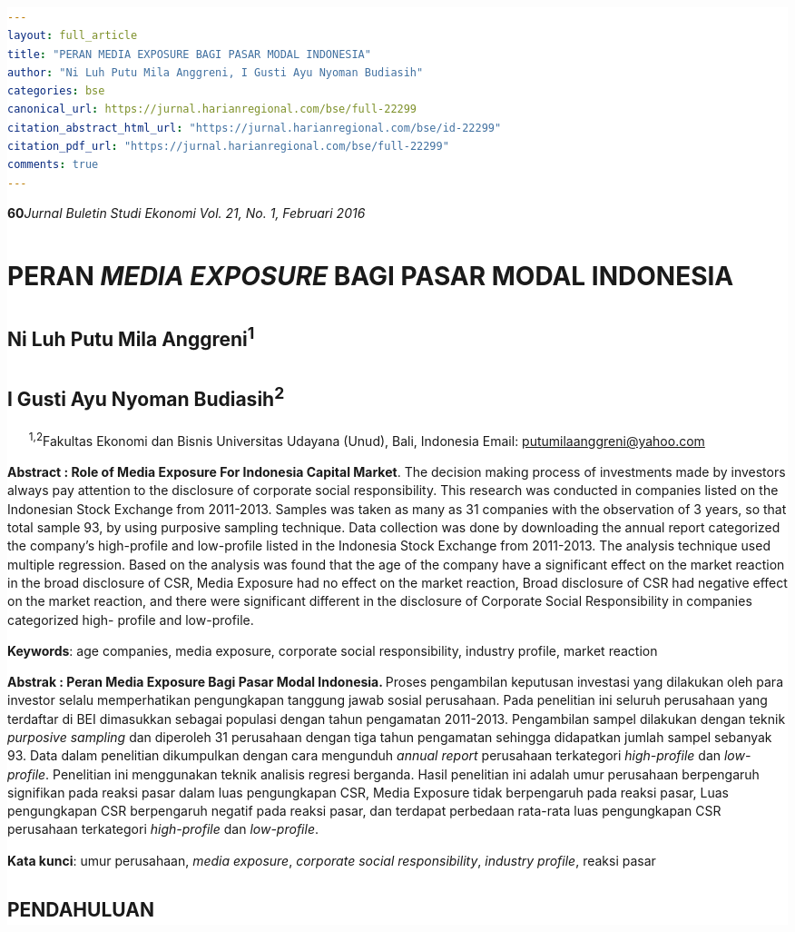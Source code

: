 ```yaml
---
layout: full_article
title: "PERAN MEDIA EXPOSURE BAGI PASAR MODAL INDONESIA"
author: "Ni Luh Putu Mila Anggreni, I Gusti Ayu Nyoman Budiasih"
categories: bse
canonical_url: https://jurnal.harianregional.com/bse/full-22299 
citation_abstract_html_url: "https://jurnal.harianregional.com/bse/id-22299"
citation_pdf_url: "https://jurnal.harianregional.com/bse/full-22299"  
comments: true
---
```


<p><span class="font3" style="font-weight:bold;">60</span><span class="font1" style="font-style:italic;">Jurnal Buletin Studi Ekonomi Vol. 21, No. 1, Februari 2016</span></p><a name="caption1"></a>
<h1><a name="bookmark0"></a><span class="font5" style="font-weight:bold;"><a name="bookmark1"></a>PERAN </span><span class="font5" style="font-weight:bold;font-style:italic;">MEDIA EXPOSURE</span><span class="font5" style="font-weight:bold;"> BAGI PASAR MODAL INDONESIA</span></h1>
<h2><a name="bookmark2"></a><span class="font3" style="font-weight:bold;"><a name="bookmark3"></a>Ni Luh Putu Mila Anggreni<sup>1</sup></span><br><br><span class="font3" style="font-weight:bold;"><a name="bookmark4"></a>I Gusti Ayu Nyoman Budiasih<sup>2</sup></span></h2>
<ul style="list-style:none;"><li>
<p><span class="font3"><sup>1,2</sup>Fakultas Ekonomi dan Bisnis Universitas Udayana (Unud), Bali, Indonesia Email: </span><a href="mailto:putumilaanggreni@yahoo.com"><span class="font3">putumilaanggreni@yahoo.com</span></a></p></li></ul>
<p><span class="font2" style="font-weight:bold;">Abstract : Role of Media Exposure For Indonesia Capital Market</span><span class="font2">. The decision making process of investments made by investors always pay attention to the disclosure of corporate social responsibility. This research was conducted in companies listed on the Indonesian Stock Exchange from 2011-2013. Samples was taken as many as 31 companies with the observation of 3 years, so that total sample 93, by using purposive sampling technique. Data collection was done by downloading the annual report categorized the company’s high-profile and low-profile listed in the Indonesia Stock Exchange from 2011-2013. The analysis technique used multiple regression. Based on the analysis was found that the age of the company have a significant effect on the market reaction in the broad disclosure of CSR, Media Exposure had no effect on the market reaction, Broad disclosure of CSR had negative effect on the market reaction, and there were significant different in the disclosure of Corporate Social Responsibility in companies categorized high- profile and low-profile.</span></p>
<p><span class="font2" style="font-weight:bold;">Keywords</span><span class="font2">: age companies, media exposure, corporate social responsibility, industry profile, market reaction</span></p>
<p><span class="font2" style="font-weight:bold;">Abstrak : Peran Media Exposure Bagi Pasar Modal Indonesia. </span><span class="font2">Proses pengambilan keputusan investasi yang dilakukan oleh para investor selalu memperhatikan pengungkapan tanggung jawab sosial perusahaan. Pada penelitian ini seluruh perusahaan yang terdaftar di BEI dimasukkan sebagai populasi dengan tahun pengamatan 2011-2013. Pengambilan sampel dilakukan dengan teknik </span><span class="font2" style="font-style:italic;">purposive sampling </span><span class="font2">dan diperoleh 31 perusahaan dengan tiga tahun pengamatan sehingga didapatkan jumlah sampel sebanyak 93. Data dalam penelitian dikumpulkan dengan cara mengunduh </span><span class="font2" style="font-style:italic;">annual report</span><span class="font2"> perusahaan terkategori </span><span class="font2" style="font-style:italic;">high-profile</span><span class="font2"> dan </span><span class="font2" style="font-style:italic;">low-profile</span><span class="font2">. Penelitian ini menggunakan teknik analisis regresi berganda. Hasil penelitian ini adalah umur perusahaan berpengaruh signifikan pada reaksi pasar dalam luas pengungkapan CSR, Media Exposure tidak berpengaruh pada reaksi pasar, Luas pengungkapan CSR berpengaruh negatif pada reaksi pasar, dan terdapat perbedaan rata-rata luas pengungkapan CSR perusahaan terkategori </span><span class="font2" style="font-style:italic;">high-profile</span><span class="font2"> dan </span><span class="font2" style="font-style:italic;">low-profile</span><span class="font2">.</span></p>
<p><span class="font2" style="font-weight:bold;">Kata kunci</span><span class="font2">: umur perusahaan, </span><span class="font2" style="font-style:italic;">media exposure</span><span class="font2">, </span><span class="font2" style="font-style:italic;">corporate social responsibility</span><span class="font2">, </span><span class="font2" style="font-style:italic;">industry profile</span><span class="font2">, reaksi pasar</span></p>
<h2><a name="bookmark5"></a><span class="font3" style="font-weight:bold;"><a name="bookmark6"></a>PENDAHULUAN</span></h2>